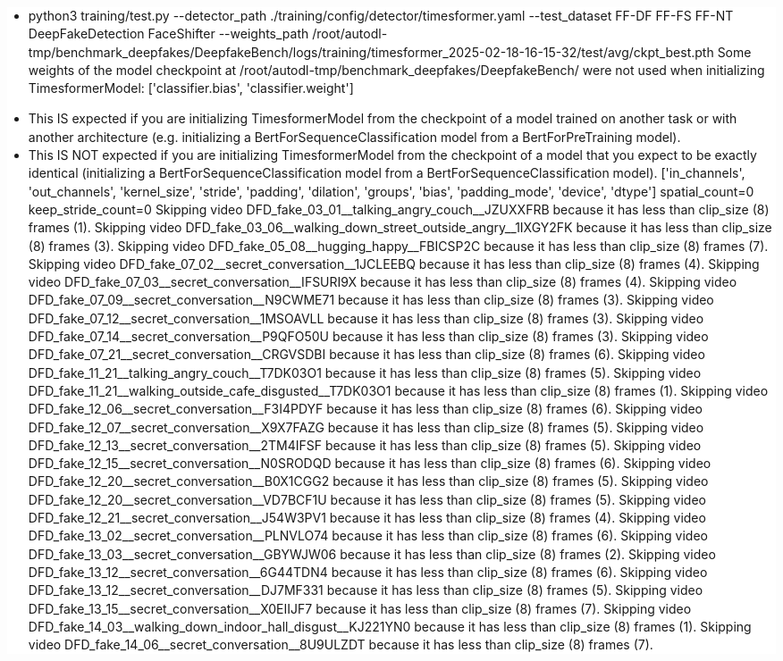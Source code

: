 + python3 training/test.py --detector_path ./training/config/detector/timesformer.yaml --test_dataset FF-DF FF-FS FF-NT DeepFakeDetection FaceShifter --weights_path /root/autodl-tmp/benchmark_deepfakes/DeepfakeBench/logs/training/timesformer_2025-02-18-16-15-32/test/avg/ckpt_best.pth
Some weights of the model checkpoint at /root/autodl-tmp/benchmark_deepfakes/DeepfakeBench/ were not used when initializing TimesformerModel: ['classifier.bias', 'classifier.weight']
- This IS expected if you are initializing TimesformerModel from the checkpoint of a model trained on another task or with another architecture (e.g. initializing a BertForSequenceClassification model from a BertForPreTraining model).
- This IS NOT expected if you are initializing TimesformerModel from the checkpoint of a model that you expect to be exactly identical (initializing a BertForSequenceClassification model from a BertForSequenceClassification model).
['in_channels', 'out_channels', 'kernel_size', 'stride', 'padding', 'dilation', 'groups', 'bias', 'padding_mode', 'device', 'dtype']
spatial_count=0 keep_stride_count=0
Skipping video DFD_fake_03_01__talking_angry_couch__JZUXXFRB because it has less than clip_size (8) frames (1).
Skipping video DFD_fake_03_06__walking_down_street_outside_angry__1IXGY2FK because it has less than clip_size (8) frames (3).
Skipping video DFD_fake_05_08__hugging_happy__FBICSP2C because it has less than clip_size (8) frames (7).
Skipping video DFD_fake_07_02__secret_conversation__1JCLEEBQ because it has less than clip_size (8) frames (4).
Skipping video DFD_fake_07_03__secret_conversation__IFSURI9X because it has less than clip_size (8) frames (4).
Skipping video DFD_fake_07_09__secret_conversation__N9CWME71 because it has less than clip_size (8) frames (3).
Skipping video DFD_fake_07_12__secret_conversation__1MSOAVLL because it has less than clip_size (8) frames (3).
Skipping video DFD_fake_07_14__secret_conversation__P9QFO50U because it has less than clip_size (8) frames (3).
Skipping video DFD_fake_07_21__secret_conversation__CRGVSDBI because it has less than clip_size (8) frames (6).
Skipping video DFD_fake_11_21__talking_angry_couch__T7DK03O1 because it has less than clip_size (8) frames (5).
Skipping video DFD_fake_11_21__walking_outside_cafe_disgusted__T7DK03O1 because it has less than clip_size (8) frames (1).
Skipping video DFD_fake_12_06__secret_conversation__F3I4PDYF because it has less than clip_size (8) frames (6).
Skipping video DFD_fake_12_07__secret_conversation__X9X7FAZG because it has less than clip_size (8) frames (5).
Skipping video DFD_fake_12_13__secret_conversation__2TM4IFSF because it has less than clip_size (8) frames (5).
Skipping video DFD_fake_12_15__secret_conversation__N0SRODQD because it has less than clip_size (8) frames (6).
Skipping video DFD_fake_12_20__secret_conversation__B0X1CGG2 because it has less than clip_size (8) frames (5).
Skipping video DFD_fake_12_20__secret_conversation__VD7BCF1U because it has less than clip_size (8) frames (5).
Skipping video DFD_fake_12_21__secret_conversation__J54W3PV1 because it has less than clip_size (8) frames (4).
Skipping video DFD_fake_13_02__secret_conversation__PLNVLO74 because it has less than clip_size (8) frames (6).
Skipping video DFD_fake_13_03__secret_conversation__GBYWJW06 because it has less than clip_size (8) frames (2).
Skipping video DFD_fake_13_12__secret_conversation__6G44TDN4 because it has less than clip_size (8) frames (6).
Skipping video DFD_fake_13_12__secret_conversation__DJ7MF331 because it has less than clip_size (8) frames (5).
Skipping video DFD_fake_13_15__secret_conversation__X0EIIJF7 because it has less than clip_size (8) frames (7).
Skipping video DFD_fake_14_03__walking_down_indoor_hall_disgust__KJ221YN0 because it has less than clip_size (8) frames (1).
Skipping video DFD_fake_14_06__secret_conversation__8U9ULZDT because it has less than clip_size (8) frames (7).